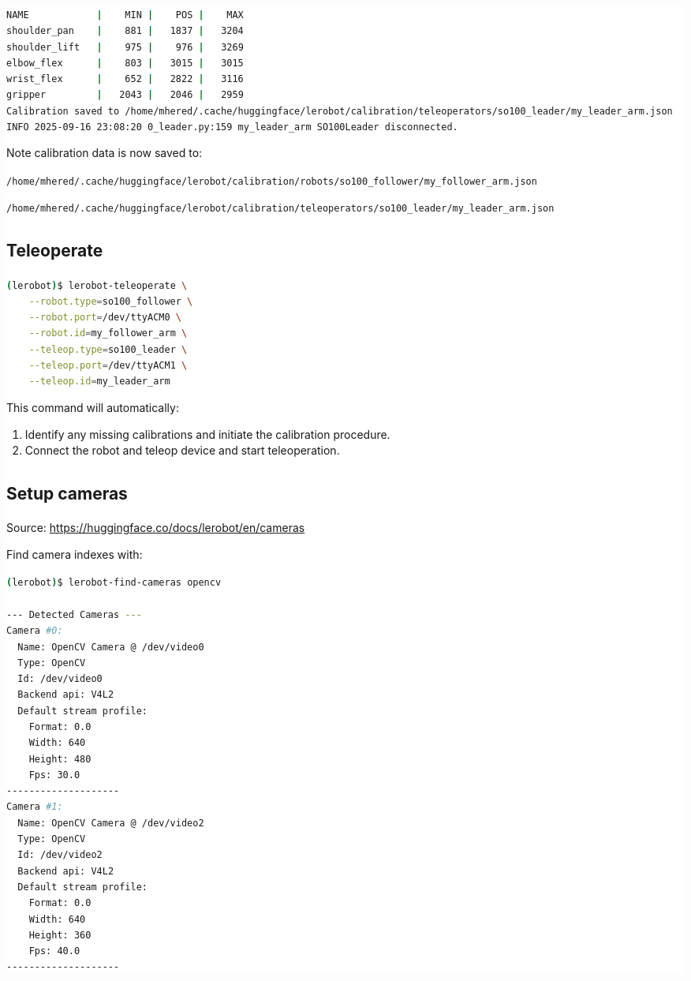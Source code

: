```bash
NAME            |    MIN |    POS |    MAX
shoulder_pan    |    881 |   1837 |   3204
shoulder_lift   |    975 |    976 |   3269
elbow_flex      |    803 |   3015 |   3015
wrist_flex      |    652 |   2822 |   3116
gripper         |   2043 |   2046 |   2959
Calibration saved to /home/mhered/.cache/huggingface/lerobot/calibration/teleoperators/so100_leader/my_leader_arm.json
INFO 2025-09-16 23:08:20 0_leader.py:159 my_leader_arm SO100Leader disconnected.
```

Note calibration data is now saved to:

`/home/mhered/.cache/huggingface/lerobot/calibration/robots/so100_follower/my_follower_arm.json`

`/home/mhered/.cache/huggingface/lerobot/calibration/teleoperators/so100_leader/my_leader_arm.json`

## Teleoperate

```bash
(lerobot)$ lerobot-teleoperate \
    --robot.type=so100_follower \
    --robot.port=/dev/ttyACM0 \
    --robot.id=my_follower_arm \
    --teleop.type=so100_leader \
    --teleop.port=/dev/ttyACM1 \
    --teleop.id=my_leader_arm
```

This command will automatically:

1. Identify any missing calibrations and initiate the calibration procedure.
2. Connect the robot and teleop device and start teleoperation.

## Setup cameras

Source: https://huggingface.co/docs/lerobot/en/cameras

Find camera indexes with:

```bash
(lerobot)$ lerobot-find-cameras opencv

--- Detected Cameras ---
Camera #0:
  Name: OpenCV Camera @ /dev/video0
  Type: OpenCV
  Id: /dev/video0
  Backend api: V4L2
  Default stream profile:
    Format: 0.0
    Width: 640
    Height: 480
    Fps: 30.0
--------------------
Camera #1:
  Name: OpenCV Camera @ /dev/video2
  Type: OpenCV
  Id: /dev/video2
  Backend api: V4L2
  Default stream profile:
    Format: 0.0
    Width: 640
    Height: 360
    Fps: 40.0
--------------------
```